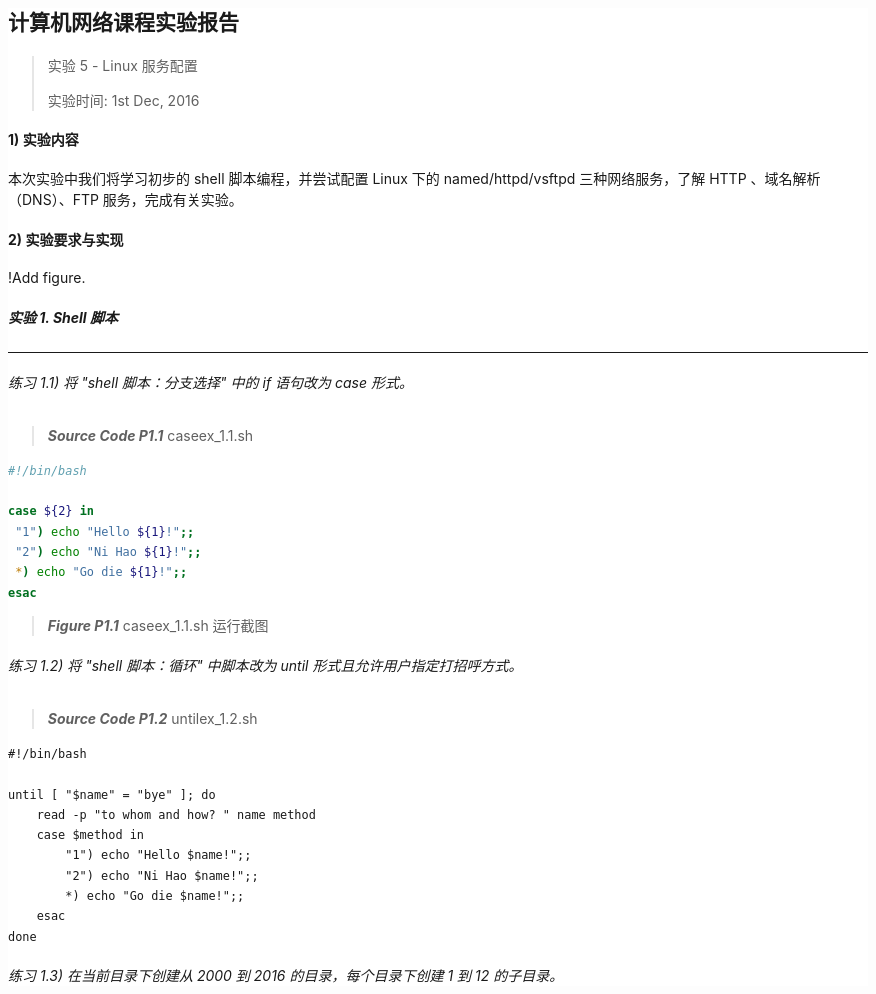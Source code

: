 ## 计算机网络课程实验报告

> 实验 5 - Linux 服务配置
>
> 实验时间: 1st Dec, 2016
>

#### 1) 实验内容

本次实验中我们将学习初步的 shell 脚本编程，并尝试配置 Linux 下的 named/httpd/vsftpd 三种网络服务，了解 HTTP 、域名解析（DNS）、FTP 服务，完成有关实验。

#### 2) 实验要求与实现

!Add figure.

##### 实验 1. Shell 脚本

---

###### 练习 1.1) 将 "shell 脚本：分支选择" 中的 if 语句改为 case 形式。

> ***Source Code P1.1*** caseex_1.1.sh

```Bash
#!/bin/bash

case ${2} in
 "1") echo "Hello ${1}!";;
 "2") echo "Ni Hao ${1}!";;
 *) echo "Go die ${1}!";;
esac

```



> ***Figure P1.1*** caseex_1.1.sh 运行截图

###### 练习 1.2) 将 "shell 脚本：循环" 中脚本改为 until 形式且允许用户指定打招呼方式。

>***Source Code P1.2*** untilex_1.2.sh

```shell
#!/bin/bash

until [ "$name" = "bye" ]; do
    read -p "to whom and how? " name method
    case $method in
        "1") echo "Hello $name!";;
        "2") echo "Ni Hao $name!";;
        *) echo "Go die $name!";;
    esac
done
```

###### 练习 1.3) 在当前目录下创建从 2000 到 2016 的目录，每个目录下创建 1 到 12 的子目录。
